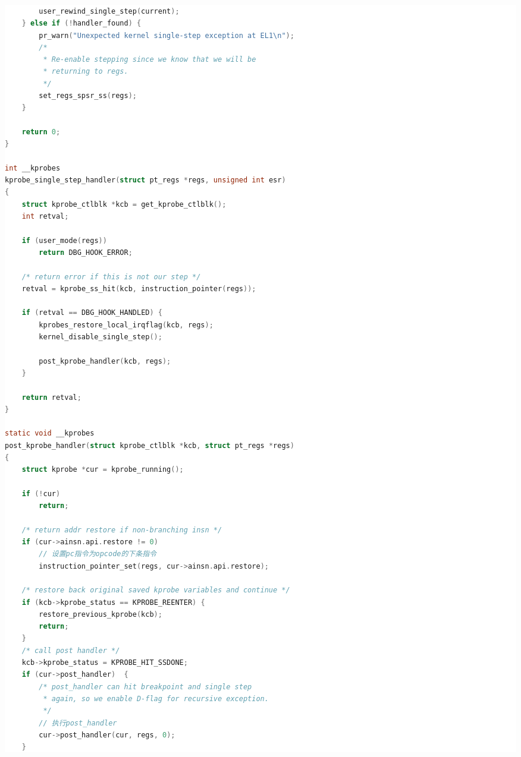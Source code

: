 ```c
		user_rewind_single_step(current);
	} else if (!handler_found) {
		pr_warn("Unexpected kernel single-step exception at EL1\n");
		/*
		 * Re-enable stepping since we know that we will be
		 * returning to regs.
		 */
		set_regs_spsr_ss(regs);
	}

	return 0;
}

int __kprobes
kprobe_single_step_handler(struct pt_regs *regs, unsigned int esr)
{
	struct kprobe_ctlblk *kcb = get_kprobe_ctlblk();
	int retval;

	if (user_mode(regs))
		return DBG_HOOK_ERROR;

	/* return error if this is not our step */
	retval = kprobe_ss_hit(kcb, instruction_pointer(regs));

	if (retval == DBG_HOOK_HANDLED) {
		kprobes_restore_local_irqflag(kcb, regs);
		kernel_disable_single_step();

		post_kprobe_handler(kcb, regs);
	}

	return retval;
}

static void __kprobes
post_kprobe_handler(struct kprobe_ctlblk *kcb, struct pt_regs *regs)
{
	struct kprobe *cur = kprobe_running();

	if (!cur)
		return;

	/* return addr restore if non-branching insn */
	if (cur->ainsn.api.restore != 0)
		// 设置pc指令为opcode的下条指令
		instruction_pointer_set(regs, cur->ainsn.api.restore);

	/* restore back original saved kprobe variables and continue */
	if (kcb->kprobe_status == KPROBE_REENTER) {
		restore_previous_kprobe(kcb);
		return;
	}
	/* call post handler */
	kcb->kprobe_status = KPROBE_HIT_SSDONE;
	if (cur->post_handler)	{
		/* post_handler can hit breakpoint and single step
		 * again, so we enable D-flag for recursive exception.
		 */
		// 执行post_handler
		cur->post_handler(cur, regs, 0);
	}

```